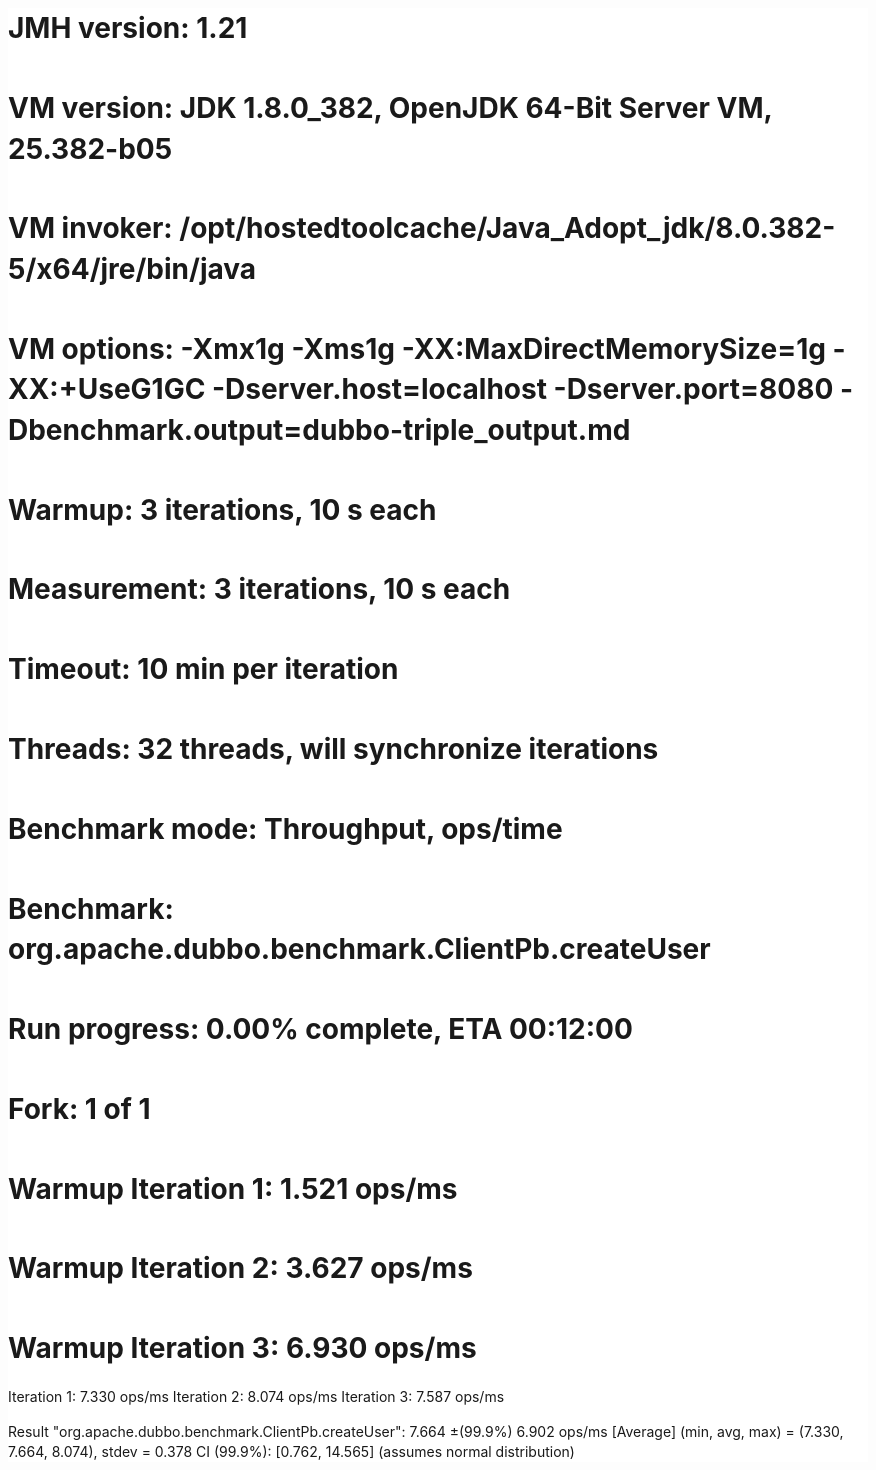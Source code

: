 # JMH version: 1.21
# VM version: JDK 1.8.0_382, OpenJDK 64-Bit Server VM, 25.382-b05
# VM invoker: /opt/hostedtoolcache/Java_Adopt_jdk/8.0.382-5/x64/jre/bin/java
# VM options: -Xmx1g -Xms1g -XX:MaxDirectMemorySize=1g -XX:+UseG1GC -Dserver.host=localhost -Dserver.port=8080 -Dbenchmark.output=dubbo-triple_output.md
# Warmup: 3 iterations, 10 s each
# Measurement: 3 iterations, 10 s each
# Timeout: 10 min per iteration
# Threads: 32 threads, will synchronize iterations
# Benchmark mode: Throughput, ops/time
# Benchmark: org.apache.dubbo.benchmark.ClientPb.createUser

# Run progress: 0.00% complete, ETA 00:12:00
# Fork: 1 of 1
# Warmup Iteration   1: 1.521 ops/ms
# Warmup Iteration   2: 3.627 ops/ms
# Warmup Iteration   3: 6.930 ops/ms
Iteration   1: 7.330 ops/ms
Iteration   2: 8.074 ops/ms
Iteration   3: 7.587 ops/ms


Result "org.apache.dubbo.benchmark.ClientPb.createUser":
  7.664 ±(99.9%) 6.902 ops/ms [Average]
  (min, avg, max) = (7.330, 7.664, 8.074), stdev = 0.378
  CI (99.9%): [0.762, 14.565] (assumes normal distribution)
